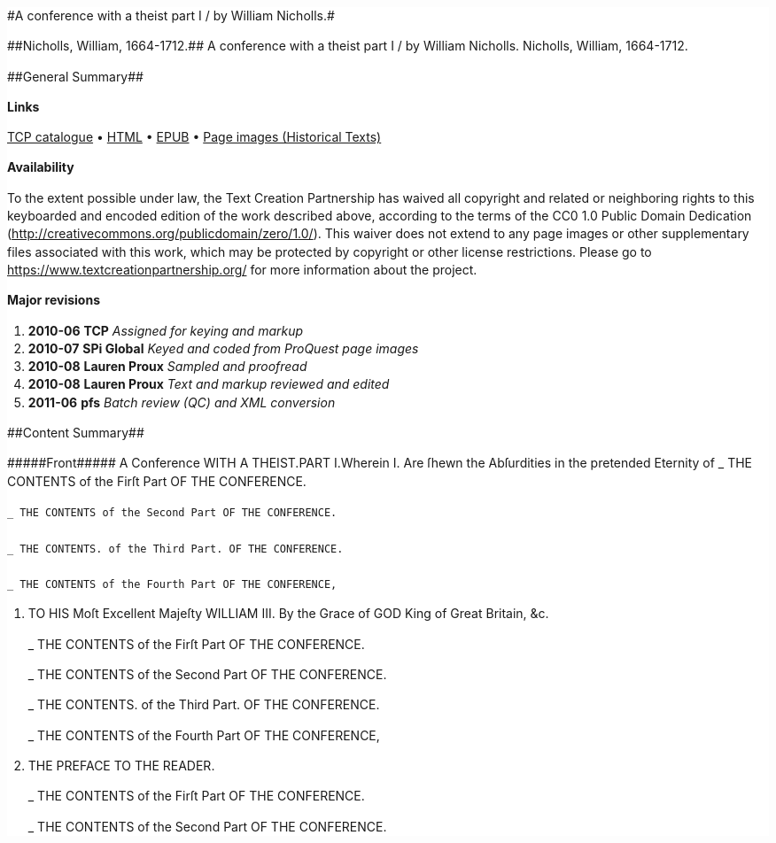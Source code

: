 #A conference with a theist part I / by William Nicholls.#

##Nicholls, William, 1664-1712.##
A conference with a theist part I / by William Nicholls.
Nicholls, William, 1664-1712.

##General Summary##

**Links**

[TCP catalogue](http://www.ota.ox.ac.uk/tcp/)  • 
[HTML](http://tei.it.ox.ac.uk/tcp/Texts-HTML/free/A52/A52293.html)  • 
[EPUB](http://tei.it.ox.ac.uk/tcp/Texts-EPUB/free/A52/A52293.epub) • 
[Page images (Historical Texts)](https://historicaltexts.jisc.ac.uk/eebo-09000184e)

**Availability**

To the extent possible under law, the Text Creation Partnership has waived all copyright and related or neighboring rights to this keyboarded and encoded edition of the work described above, according to the terms of the CC0 1.0 Public Domain Dedication (http://creativecommons.org/publicdomain/zero/1.0/). This waiver does not extend to any page images or other supplementary files associated with this work, which may be protected by copyright or other license restrictions. Please go to https://www.textcreationpartnership.org/ for more information about the project.

**Major revisions**

1. __2010-06__ __TCP__ *Assigned for keying and markup*
1. __2010-07__ __SPi Global__ *Keyed and coded from ProQuest page images*
1. __2010-08__ __Lauren Proux__ *Sampled and proofread*
1. __2010-08__ __Lauren Proux__ *Text and markup reviewed and edited*
1. __2011-06__ __pfs__ *Batch review (QC) and XML conversion*

##Content Summary##

#####Front#####
A Conference WITH A THEIST.PART I.Wherein
I. Are ſhewn the Abſurdities in the pretended Eternity of 
    _ THE CONTENTS of the Firſt Part OF THE CONFERENCE.

    _ THE CONTENTS of the Second Part OF THE CONFERENCE.

    _ THE CONTENTS. of the Third Part. OF THE CONFERENCE.

    _ THE CONTENTS of the Fourth Part OF THE CONFERENCE,

1. TO HIS Moſt Excellent Majeſty WILLIAM III. By the Grace of GOD King of Great Britain, &c.

    _ THE CONTENTS of the Firſt Part OF THE CONFERENCE.

    _ THE CONTENTS of the Second Part OF THE CONFERENCE.

    _ THE CONTENTS. of the Third Part. OF THE CONFERENCE.

    _ THE CONTENTS of the Fourth Part OF THE CONFERENCE,

1. THE PREFACE TO THE READER.

    _ THE CONTENTS of the Firſt Part OF THE CONFERENCE.

    _ THE CONTENTS of the Second Part OF THE CONFERENCE.
